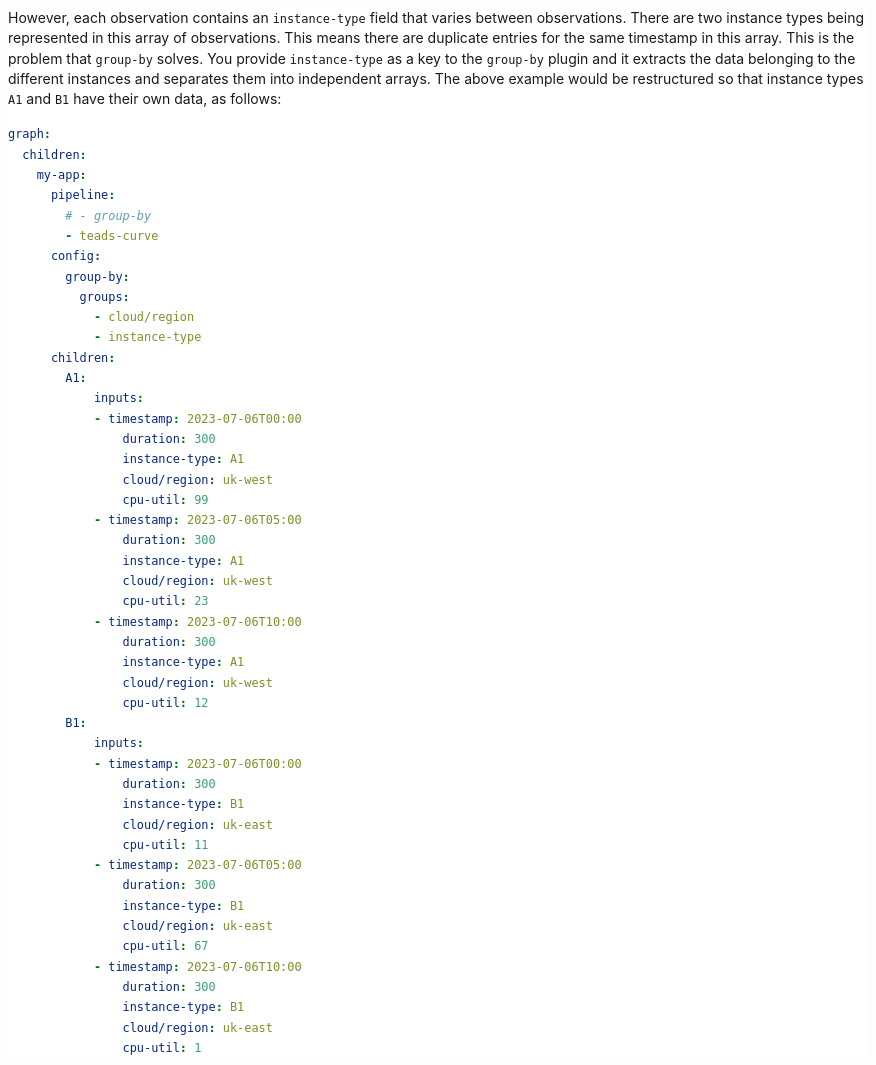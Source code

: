 However, each observation contains an `instance-type` field that varies between observations. There are two instance types being represented in this array of observations. This means there are duplicate entries for the same timestamp in this array. This is the problem that `group-by` solves. You provide `instance-type` as a key to the `group-by` plugin and it extracts the data belonging to the different instances and separates them into independent arrays. The above example would be restructured so that instance types `A1` and `B1` have their own data, as follows:

```yaml
graph:
  children:
    my-app:
      pipeline:
        # - group-by
        - teads-curve
      config:
        group-by:
          groups:
            - cloud/region
            - instance-type
      children:
        A1:
            inputs:
            - timestamp: 2023-07-06T00:00
                duration: 300
                instance-type: A1
                cloud/region: uk-west
                cpu-util: 99
            - timestamp: 2023-07-06T05:00
                duration: 300
                instance-type: A1
                cloud/region: uk-west
                cpu-util: 23
            - timestamp: 2023-07-06T10:00
                duration: 300
                instance-type: A1
                cloud/region: uk-west
                cpu-util: 12
        B1:
            inputs:
            - timestamp: 2023-07-06T00:00
                duration: 300
                instance-type: B1
                cloud/region: uk-east
                cpu-util: 11
            - timestamp: 2023-07-06T05:00
                duration: 300
                instance-type: B1
                cloud/region: uk-east
                cpu-util: 67
            - timestamp: 2023-07-06T10:00
                duration: 300
                instance-type: B1
                cloud/region: uk-east
                cpu-util: 1
```
